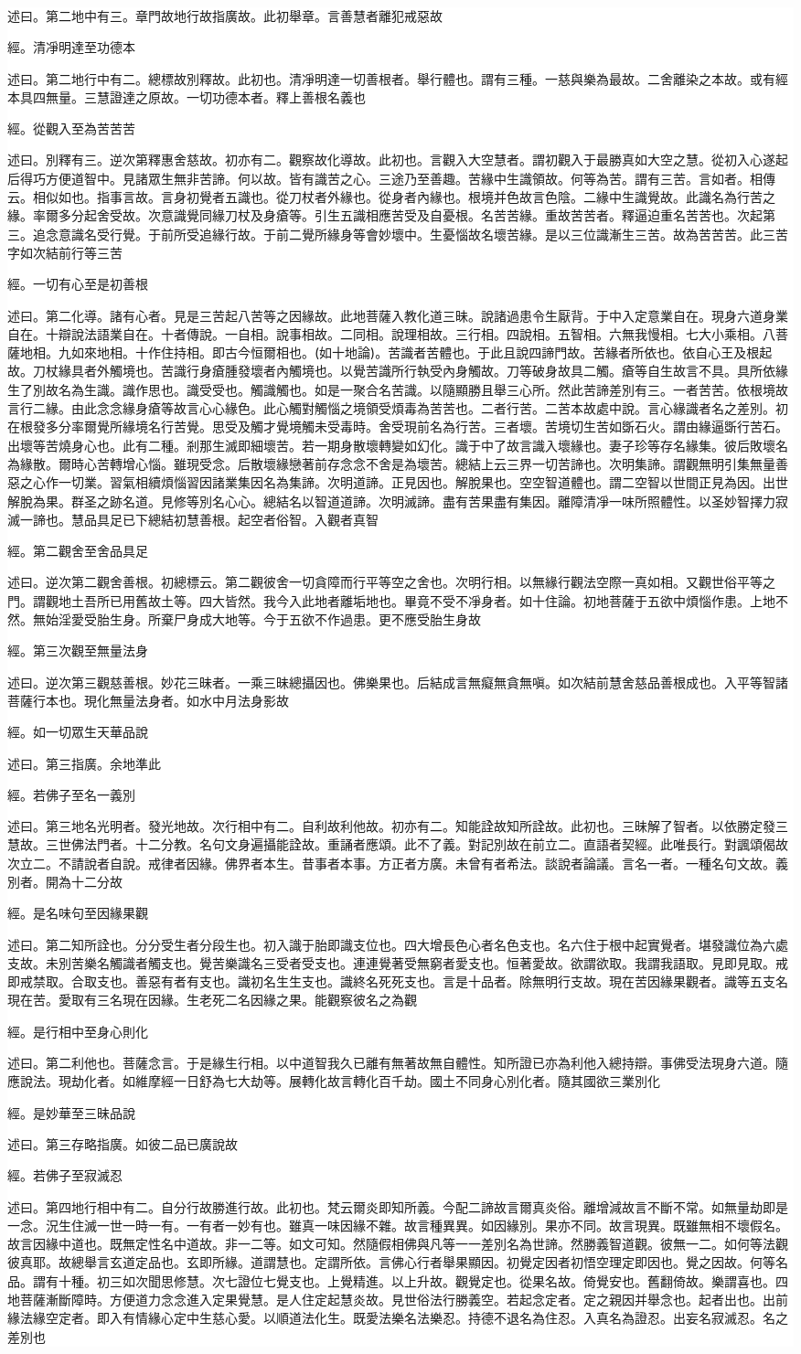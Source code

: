 述曰。第二地中有三。章門故地行故指廣故。此初舉章。言善慧者離犯戒惡故

經。清凈明達至功德本

述曰。第二地行中有二。總標故別釋故。此初也。清凈明達一切善根者。舉行體也。謂有三種。一慈與樂為最故。二舍離染之本故。或有經本具四無量。三慧證達之原故。一切功德本者。釋上善根名義也

經。從觀入至為苦苦苦

述曰。別釋有三。逆次第釋惠舍慈故。初亦有二。觀察故化導故。此初也。言觀入大空慧者。謂初觀入于最勝真如大空之慧。從初入心遂起后得巧方便道智中。見諸眾生無非苦諦。何以故。皆有識苦之心。三途乃至善趣。苦緣中生識領故。何等為苦。謂有三苦。言如者。相傳云。相似如也。指事言故。言身初覺者五識也。從刀杖者外緣也。從身者內緣也。根境并色故言色陰。二緣中生識覺故。此識名為行苦之緣。率爾多分起舍受故。次意識覺同緣刀杖及身瘡等。引生五識相應苦受及自憂根。名苦苦緣。重故苦苦者。釋逼迫重名苦苦也。次起第三。追念意識名受行覺。于前所受追緣行故。于前二覺所緣身等會妙壞中。生憂惱故名壞苦緣。是以三位識漸生三苦。故為苦苦苦。此三苦字如次結前行等三苦

經。一切有心至是初善根

述曰。第二化導。諸有心者。見是三苦起八苦等之因緣故。此地菩薩入教化道三昧。說諸過患令生厭背。于中入定意業自在。現身六道身業自在。十辯說法語業自在。十者傳說。一自相。說事相故。二同相。說理相故。三行相。四說相。五智相。六無我慢相。七大小乘相。八菩薩地相。九如來地相。十作住持相。即古今恒爾相也。(如十地論)。苦識者苦體也。于此且說四諦門故。苦緣者所依也。依自心王及根起故。刀杖緣具者外觸境也。苦識行身瘡腫發壞者內觸境也。以覺苦識所行執受內身觸故。刀等破身故具二觸。瘡等自生故言不具。具所依緣生了別故名為生識。識作思也。識受受也。觸識觸也。如是一聚合名苦識。以隨顯勝且舉三心所。然此苦諦差別有三。一者苦苦。依根境故言行二緣。由此念念緣身瘡等故言心心緣色。此心觸對觸惱之境領受煩毒為苦苦也。二者行苦。二苦本故處中說。言心緣識者名之差別。初在根發多分率爾覺所緣境名行苦覺。思受及觸才覺境觸未受毒時。舍受現前名為行苦。三者壞。苦境切生苦如斲石火。謂由緣逼斲行苦石。出壞等苦燒身心也。此有二種。剎那生滅即細壞苦。若一期身散壞轉變如幻化。識于中了故言識入壞緣也。妻子珍等存名緣集。彼后敗壞名為緣散。爾時心苦轉增心惱。雖現受念。后散壞緣戀著前存念念不舍是為壞苦。總結上云三界一切苦諦也。次明集諦。謂觀無明引集無量善惡之心作一切業。習氣相續煩惱習因諸業集因名為集諦。次明道諦。正見因也。解脫果也。空空智道體也。謂二空智以世間正見為因。出世解脫為果。群圣之跡名道。見修等別名心心。總結名以智道道諦。次明滅諦。盡有苦果盡有集因。離障清凈一味所照體性。以圣妙智擇力寂滅一諦也。慧品具足已下總結初慧善根。起空者俗智。入觀者真智

經。第二觀舍至舍品具足

述曰。逆次第二觀舍善根。初總標云。第二觀彼舍一切貪障而行平等空之舍也。次明行相。以無緣行觀法空際一真如相。又觀世俗平等之門。謂觀地土吾所已用舊故土等。四大皆然。我今入此地者離垢地也。畢竟不受不凈身者。如十住論。初地菩薩于五欲中煩惱作患。上地不然。無始淫愛受胎生身。所棄尸身成大地等。今于五欲不作過患。更不應受胎生身故

經。第三次觀至無量法身

述曰。逆次第三觀慈善根。妙花三昧者。一乘三昧總攝因也。佛樂果也。后結成言無癡無貪無嗔。如次結前慧舍慈品善根成也。入平等智諸菩薩行本也。現化無量法身者。如水中月法身影故

經。如一切眾生天華品說

述曰。第三指廣。余地準此

經。若佛子至名一義別

述曰。第三地名光明者。發光地故。次行相中有二。自利故利他故。初亦有二。知能詮故知所詮故。此初也。三昧解了智者。以依勝定發三慧故。三世佛法門者。十二分教。名句文身遍攝能詮故。重誦者應頌。此不了義。對記別故在前立二。直語者契經。此唯長行。對諷頌偈故次立二。不請說者自說。戒律者因緣。佛界者本生。昔事者本事。方正者方廣。未曾有者希法。談說者論議。言名一者。一種名句文故。義別者。開為十二分故

經。是名味句至因緣果觀

述曰。第二知所詮也。分分受生者分段生也。初入識于胎即識支位也。四大增長色心者名色支也。名六住于根中起實覺者。堪發識位為六處支故。未別苦樂名觸識者觸支也。覺苦樂識名三受者受支也。連連覺著受無窮者愛支也。恒著愛故。欲謂欲取。我謂我語取。見即見取。戒即戒禁取。合取支也。善惡有者有支也。識初名生生支也。識終名死死支也。言是十品者。除無明行支故。現在苦因緣果觀者。識等五支名現在苦。愛取有三名現在因緣。生老死二名因緣之果。能觀察彼名之為觀

經。是行相中至身心則化

述曰。第二利他也。菩薩念言。于是緣生行相。以中道智我久已離有無著故無自體性。知所證已亦為利他入總持辯。事佛受法現身六道。隨應說法。現劫化者。如維摩經一日舒為七大劫等。展轉化故言轉化百千劫。國土不同身心別化者。隨其國欲三業別化

經。是妙華至三昧品說

述曰。第三存略指廣。如彼二品已廣說故

經。若佛子至寂滅忍

述曰。第四地行相中有二。自分行故勝進行故。此初也。梵云爾炎即知所義。今配二諦故言爾真炎俗。離增減故言不斷不常。如無量劫即是一念。況生住滅一世一時一有。一有者一妙有也。雖真一味因緣不雜。故言種異異。如因緣別。果亦不同。故言現異。既雖無相不壞假名。故言因緣中道也。既無定性名中道故。非一二等。如文可知。然隨假相佛與凡等一一差別名為世諦。然勝義智道觀。彼無一二。如何等法觀彼真耶。故總舉言玄道定品也。玄即所緣。道謂慧也。定謂所依。言佛心行者舉果顯因。初覺定因者初悟空理定即因也。覺之因故。何等名品。謂有十種。初三如次聞思修慧。次七證位七覺支也。上覺精進。以上升故。觀覺定也。從果名故。倚覺安也。舊翻倚故。樂謂喜也。四地菩薩漸斷障時。方便道力念念進入定果覺慧。是人住定起慧炎故。見世俗法行勝義空。若起念定者。定之親因并舉念也。起者出也。出前緣法緣空定者。即入有情緣心定中生慈心愛。以順道法化生。既愛法樂名法樂忍。持德不退名為住忍。入真名為證忍。出妄名寂滅忍。名之差別也

